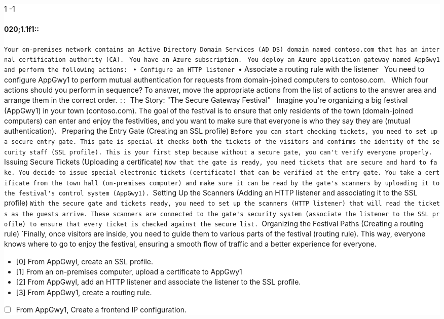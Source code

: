 1 -1


#### 020;1.1f1::
`Your on-premises network contains an Active Directory Domain Services (AD DS) domain named contoso.com that has an internal certification authority (CA).
`
`You have an Azure subscription.
`
`You deploy an Azure application gateway named AppGwy1 and perform the following actions:
`
`• Configure an HTTP listener
`• Associate a routing rule with the listener
`
`You need to configure AppGwy1 to perform mutual authentication for requests from domain-joined computers to contoso.com.
`
`Which four actions should you perform in sequence? To answer, move the appropriate actions from the list of actions to the answer area and arrange them in the correct order.
`::
`The Story: "The Secure Gateway Festival"
`
`Imagine you're organizing a big festival (AppGwy1) in your town (contoso.com). The goal of the festival is to ensure that only residents of the town (domain-joined computers) can enter and enjoy the festivities, and you want to make sure that everyone is who they say they are (mutual authentication).
`
`Preparing the Entry Gate (Creating an SSL profile)
`Before you can start checking tickets, you need to set up a secure entry gate. This gate is special—it checks both the tickets of the visitors and confirms the identity of the security staff (SSL profile). This is your first step because without a secure gate, you can't verify everyone properly.
`Issuing Secure Tickets (Uploading a certificate)
`Now that the gate is ready, you need tickets that are secure and hard to fake. You decide to issue special electronic tickets (certificate) that can be verified at the entry gate. You take a certificate from the town hall (on-premises computer) and make sure it can be read by the gate's scanners by uploading it to the festival's control system (AppGwy1).
`Setting Up the Scanners (Adding an HTTP listener and associating it to the SSL profile)
`With the secure gate and tickets ready, you need to set up the scanners (HTTP listener) that will read the tickets as the guests arrive. These scanners are connected to the gate's security system (associate the listener to the SSL profile) to ensure that every ticket is checked against the secure list.
`Organizing the Festival Paths (Creating a routing rule)
`Finally, once visitors are inside, you need to guide them to various parts of the festival (routing rule). This way, everyone knows where to go to enjoy the festival, ensuring a smooth flow of traffic and a better experience for everyone.

- [0] From AppGwyl, create an SSL profile. 
- [1] From an on-premises computer, upload a certificate to AppGwy1 
- [2] From AppGwyl, add an HTTP listener and associate the listener to the SSL profile. 
- [3] From AppGwy1, create a routing rule. 
- [ ] From AppGwy1, Create a frontend IP configuration. 
